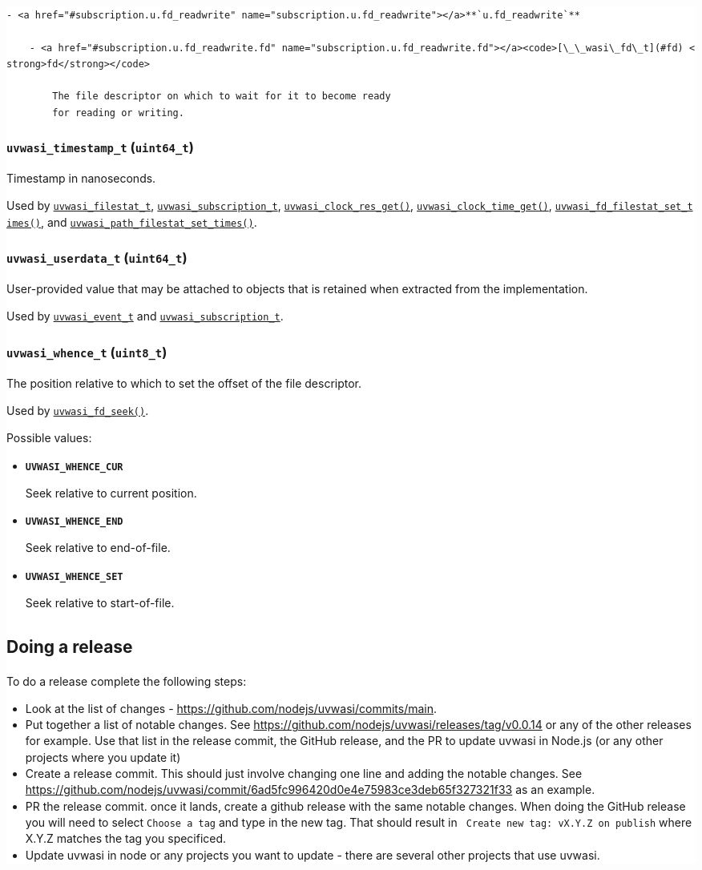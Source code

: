     - <a href="#subscription.u.fd_readwrite" name="subscription.u.fd_readwrite"></a>**`u.fd_readwrite`**

        - <a href="#subscription.u.fd_readwrite.fd" name="subscription.u.fd_readwrite.fd"></a><code>[\_\_wasi\_fd\_t](#fd) <strong>fd</strong></code>

            The file descriptor on which to wait for it to become ready
            for reading or writing.

### <a href="#timestamp" name="timestamp"></a>`uvwasi_timestamp_t` (`uint64_t`)

Timestamp in nanoseconds.

Used by [`uvwasi_filestat_t`](#filestat), [`uvwasi_subscription_t`](#subscription), [`uvwasi_clock_res_get()`](#clock_res_get), [`uvwasi_clock_time_get()`](#clock_time_get), [`uvwasi_fd_filestat_set_times()`](#fd_filestat_set_times), and [`uvwasi_path_filestat_set_times()`](#path_filestat_set_times).

### <a href="#userdata" name="userdata"></a>`uvwasi_userdata_t` (`uint64_t`)

User-provided value that may be attached to objects that is
retained when extracted from the implementation.

Used by [`uvwasi_event_t`](#event) and [`uvwasi_subscription_t`](#subscription).

### <a href="#whence" name="whence"></a>`uvwasi_whence_t` (`uint8_t`)

The position relative to which to set the offset of the file descriptor.

Used by [`uvwasi_fd_seek()`](#fd_seek).

Possible values:

- <a href="#whence.cur" name="whence.cur"></a>**`UVWASI_WHENCE_CUR`**

    Seek relative to current position.

- <a href="#whence.end" name="whence.end"></a>**`UVWASI_WHENCE_END`**

    Seek relative to end-of-file.

- <a href="#whence.set" name="whence.set"></a>**`UVWASI_WHENCE_SET`**

    Seek relative to start-of-file.

## Doing a release

To do a release complete the following steps:

* Look at the list of changes - https://github.com/nodejs/uvwasi/commits/main.
* Put together a list of notable changes.
  See https://github.com/nodejs/uvwasi/releases/tag/v0.0.14
  or any of the other releases for example. Use that list in the release commit,
  the GitHub release, and the PR to update uvwasi in Node.js (or any other
  projects where you update it)
* Create a release commit. This should just involve changing one line and
  adding the notable changes. See
  https://github.com/nodejs/uvwasi/commit/6ad5fc996420d0e4e75983ce3deb65f327321f33
  as an example.
* PR the release commit. once it lands, create a github release with
  the same notable changes. When doing the GitHub release you will need to select
  `Choose a tag` and type in the new tag. That should result in 
  ` Create new tag: vX.Y.Z on publish` where X.Y.Z matches the tag you specificed.
* Update uvwasi in node or any projects you want to update - there are several
  other projects that use uvwasi.

[WASI]: https://github.com/WebAssembly/WASI
[libuv]: https://github.com/libuv/libuv
[snapshot_1]: https://github.com/WebAssembly/WASI/blob/main/phases/snapshot/docs.md
